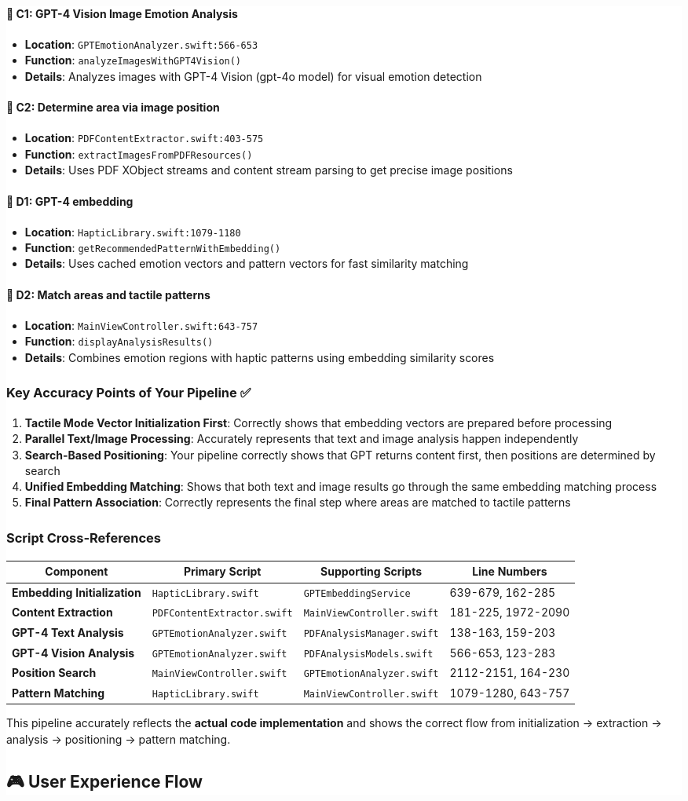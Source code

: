 #### **🧠 C1: GPT-4 Vision Image Emotion Analysis**
- **Location**: `GPTEmotionAnalyzer.swift:566-653`
- **Function**: `analyzeImagesWithGPT4Vision()`
- **Details**: Analyzes images with GPT-4 Vision (gpt-4o model) for visual emotion detection

#### **📍 C2: Determine area via image position**
- **Location**: `PDFContentExtractor.swift:403-575`
- **Function**: `extractImagesFromPDFResources()`
- **Details**: Uses PDF XObject streams and content stream parsing to get precise image positions

#### **🔗 D1: GPT-4 embedding**
- **Location**: `HapticLibrary.swift:1079-1180`
- **Function**: `getRecommendedPatternWithEmbedding()`
- **Details**: Uses cached emotion vectors and pattern vectors for fast similarity matching

#### **🧩 D2: Match areas and tactile patterns**
- **Location**: `MainViewController.swift:643-757`
- **Function**: `displayAnalysisResults()`
- **Details**: Combines emotion regions with haptic patterns using embedding similarity scores

### **Key Accuracy Points of Your Pipeline** ✅

1. **Tactile Mode Vector Initialization First**: Correctly shows that embedding vectors are prepared before processing
2. **Parallel Text/Image Processing**: Accurately represents that text and image analysis happen independently
3. **Search-Based Positioning**: Your pipeline correctly shows that GPT returns content first, then positions are determined by search
4. **Unified Embedding Matching**: Shows that both text and image results go through the same embedding matching process
5. **Final Pattern Association**: Correctly represents the final step where areas are matched to tactile patterns

### **Script Cross-References**

| Component | Primary Script | Supporting Scripts | Line Numbers |
|-----------|---------------|-------------------|--------------|
| **Embedding Initialization** | `HapticLibrary.swift` | `GPTEmbeddingService` | 639-679, 162-285 |
| **Content Extraction** | `PDFContentExtractor.swift` | `MainViewController.swift` | 181-225, 1972-2090 |
| **GPT-4 Text Analysis** | `GPTEmotionAnalyzer.swift` | `PDFAnalysisManager.swift` | 138-163, 159-203 |
| **GPT-4 Vision Analysis** | `GPTEmotionAnalyzer.swift` | `PDFAnalysisModels.swift` | 566-653, 123-283 |
| **Position Search** | `MainViewController.swift` | `GPTEmotionAnalyzer.swift` | 2112-2151, 164-230 |
| **Pattern Matching** | `HapticLibrary.swift` | `MainViewController.swift` | 1079-1280, 643-757 |

This pipeline accurately reflects the **actual code implementation** and shows the correct flow from initialization → extraction → analysis → positioning → pattern matching.

## 🎮 User Experience Flow
